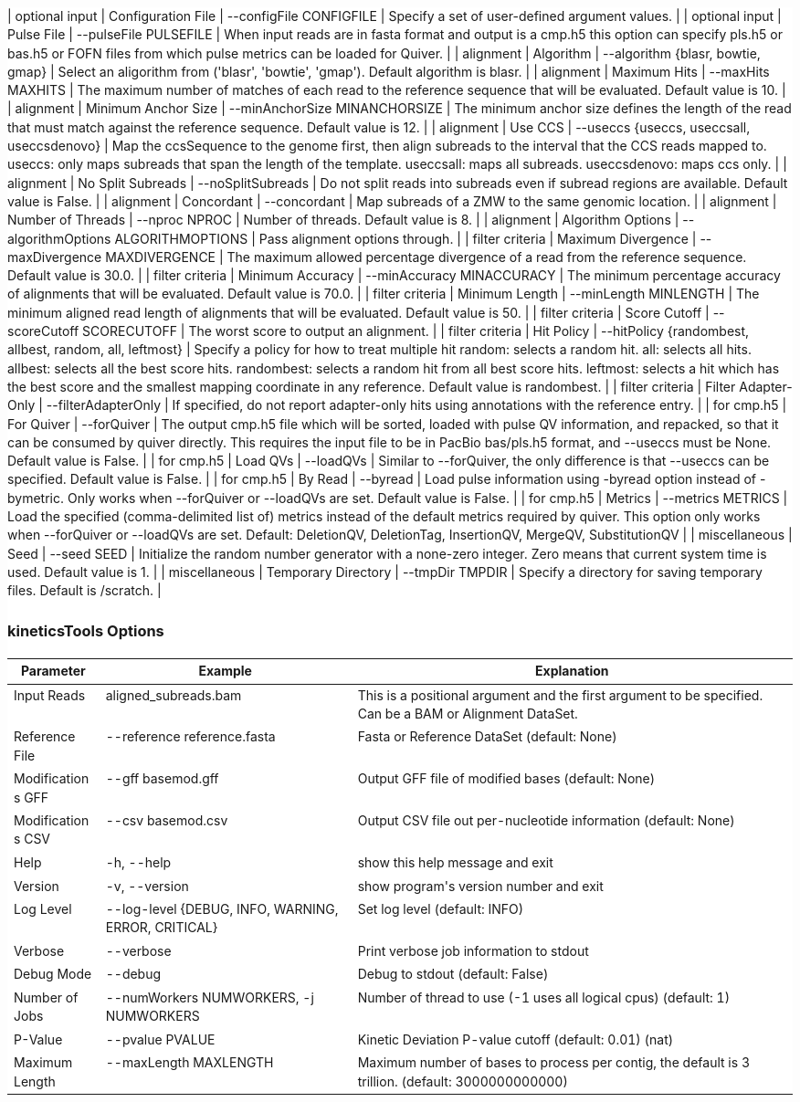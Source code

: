 | optional input | Configuration File | --configFile CONFIGFILE | Specify a set of user-defined argument values. |
| optional input | Pulse File | --pulseFile PULSEFILE | When input reads are in fasta format and output is a cmp.h5 this option can specify pls.h5 or bas.h5 or FOFN files from which pulse metrics can be loaded for Quiver. |
| alignment | Algorithm | --algorithm {blasr, bowtie, gmap} | Select an aligorithm from ('blasr', 'bowtie', 'gmap'). Default algorithm is blasr. |
| alignment | Maximum Hits | --maxHits MAXHITS | The maximum number of matches of each read to the reference sequence that will be evaluated. Default value is 10. |
| alignment | Minimum Anchor Size | --minAnchorSize MINANCHORSIZE | The minimum anchor size defines the length of the read that must match against the reference sequence. Default value is 12. |
| alignment | Use CCS | --useccs {useccs, useccsall, useccsdenovo} | Map the ccsSequence to the genome first, then align subreads to the interval that the CCS reads mapped to. useccs: only maps subreads that span the length of the template. useccsall: maps all subreads. useccsdenovo: maps ccs only. |
| alignment | No Split Subreads | --noSplitSubreads | Do not split reads into subreads even if subread regions are available. Default value is False. |
| alignment | Concordant | --concordant | Map subreads of a ZMW to the same genomic location. |
| alignment | Number of Threads | --nproc NPROC | Number of threads. Default value is 8. |
| alignment | Algorithm Options | --algorithmOptions ALGORITHMOPTIONS | Pass alignment options through. |
| filter criteria | Maximum Divergence | --maxDivergence MAXDIVERGENCE | The maximum allowed percentage divergence of a read from the reference sequence. Default value is 30.0. |
| filter criteria | Minimum Accuracy | --minAccuracy MINACCURACY | The minimum percentage accuracy of alignments that will be evaluated. Default value is 70.0. |
| filter criteria | Minimum Length | --minLength MINLENGTH | The minimum aligned read length of alignments that will be evaluated. Default value is 50. |
| filter criteria | Score Cutoff | --scoreCutoff SCORECUTOFF | The worst score to output an alignment. |
| filter criteria | Hit Policy | --hitPolicy {randombest, allbest, random, all, leftmost} | Specify a policy for how to treat multiple hit random: selects a random hit. all: selects all hits. allbest: selects all the best score hits. randombest: selects a random hit from all best score hits. leftmost: selects a hit which has the best score and the smallest mapping coordinate in any reference. Default value is randombest. |
| filter criteria | Filter Adapter-Only | --filterAdapterOnly |  If specified, do not report adapter-only hits using annotations with the reference entry. |
| for cmp.h5 | For Quiver | --forQuiver | The output cmp.h5 file which will be sorted, loaded with pulse QV information, and repacked, so that it can be consumed by quiver directly. This requires the input file to be in PacBio bas/pls.h5 format, and --useccs must be None. Default value is False. |
| for cmp.h5 | Load QVs | --loadQVs | Similar to --forQuiver, the only difference is that --useccs can be specified. Default value is False. |
| for cmp.h5 | By Read | --byread | Load pulse information using -byread option instead of -bymetric. Only works when --forQuiver or --loadQVs are set. Default value is False. |
| for cmp.h5 | Metrics | --metrics METRICS | Load the specified (comma-delimited list of) metrics instead of the default metrics required by quiver. This option only works when --forQuiver  or --loadQVs are set. Default: DeletionQV, DeletionTag, InsertionQV, MergeQV, SubstitutionQV |
| miscellaneous | Seed | --seed SEED | Initialize the random number generator with a none-zero integer. Zero means that current system time is used. Default value is 1. |
| miscellaneous | Temporary Directory | --tmpDir TMPDIR | Specify a directory for saving temporary files. Default is /scratch. |

### kineticsTools Options

|  Parameter          |     Example      |  Explanation      |
| ------------------ | ---------------- | ----------------- |
| Input Reads | aligned_subreads.bam | This is a positional argument and the first argument to be specified. Can be a BAM or Alignment DataSet. |
| Reference File | --reference reference.fasta | Fasta or Reference DataSet (default: None) |
| Modifications GFF | --gff basemod.gff | Output GFF file of modified bases (default: None) |
| Modifications CSV | --csv basemod.csv | Output CSV file out per-nucleotide information (default: None) |
| Help |  -h, --help | show this help message and exit |
| Version | -v, --version | show program's version number and exit |
| Log Level | --log-level {DEBUG, INFO, WARNING, ERROR, CRITICAL} | Set log level (default: INFO) |
| Verbose | --verbose | Print verbose job information to stdout | 
| Debug Mode | --debug | Debug to stdout (default: False) |
| Number of Jobs | --numWorkers NUMWORKERS, -j NUMWORKERS | Number of thread to use (-1 uses all logical cpus) (default: 1) |
| P-Value | --pvalue PVALUE | Kinetic Deviation P-value cutoff (default: 0.01) (nat) |
| Maximum Length | --maxLength MAXLENGTH | Maximum number of bases to process per contig, the default is 3 trillion. (default: 3000000000000)  |